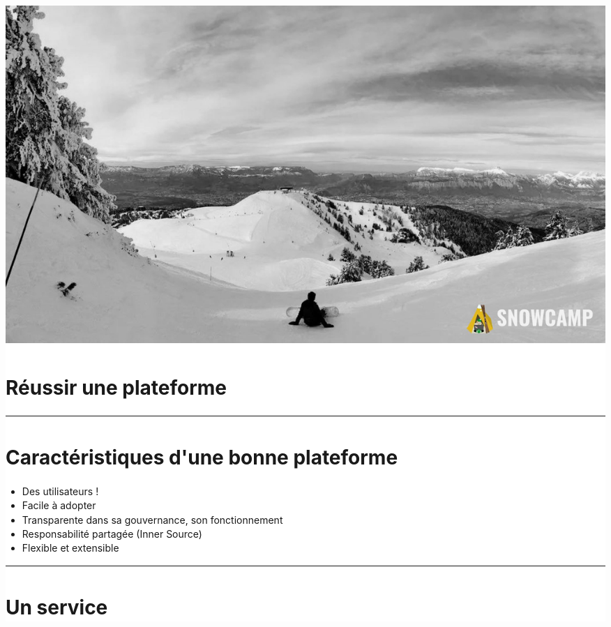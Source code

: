 
![bg](assets/sc_bg_divider.jpg)


# Réussir une plateforme

---

# Caractéristiques d'une bonne plateforme

- Des utilisateurs !
- Facile à adopter
- Transparente dans sa gouvernance, son fonctionnement
- Responsabilité partagée (Inner Source)
- Flexible et extensible

---

# Un service

<div class='center'>